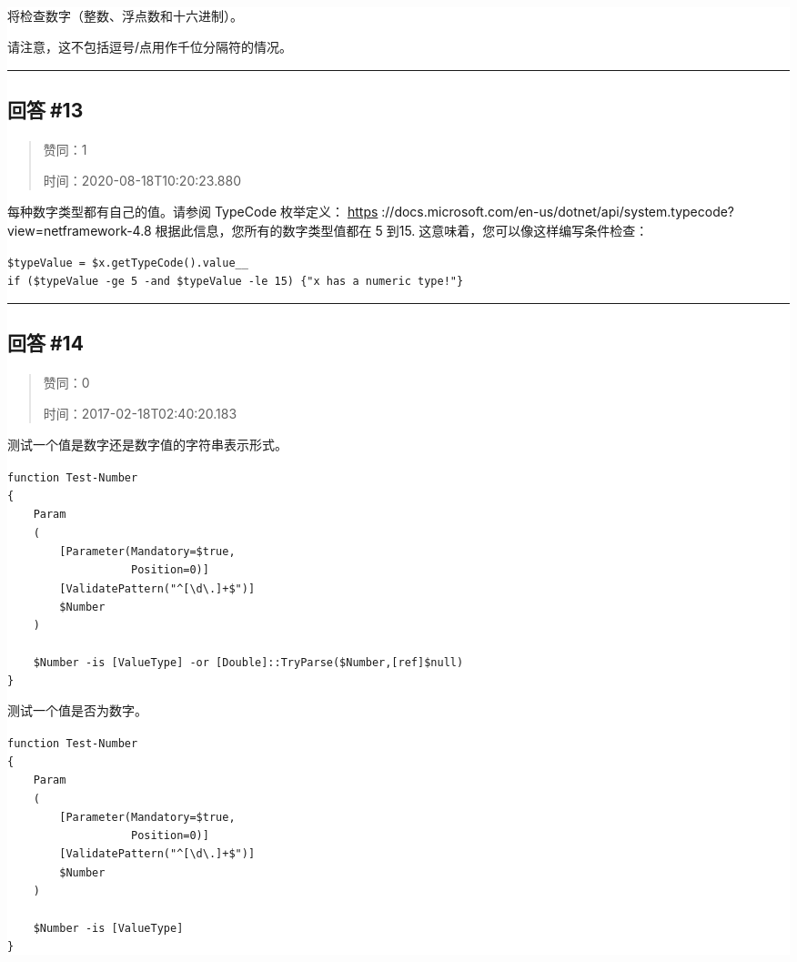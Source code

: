 将检查数字（整数、浮点数和十六进制）。

请注意，这不包括逗号/点用作千位分隔符的情况。

* * *

## 回答 #13

> 赞同：1
> 
> 时间：2020-08-18T10:20:23.880

每种数字类型都有自己的值。请参阅 TypeCode 枚举定义： [https](https://docs.microsoft.com/en-us/dotnet/api/system.typecode?view=netframework-4.8) ://docs.microsoft.com/en-us/dotnet/api/system.typecode?view=netframework-4.8 根据此信息，您所有的数字类型值都在 5 到15\. 这意味着，您可以像这样编写条件检查：

```
$typeValue = $x.getTypeCode().value__
if ($typeValue -ge 5 -and $typeValue -le 15) {"x has a numeric type!"} 
```

* * *

## 回答 #14

> 赞同：0
> 
> 时间：2017-02-18T02:40:20.183

测试一个值是数字还是数字值的字符串表示形式。

```
function Test-Number 
{
    Param
    (
        [Parameter(Mandatory=$true,
                   Position=0)]
        [ValidatePattern("^[\d\.]+$")]
        $Number
    )

    $Number -is [ValueType] -or [Double]::TryParse($Number,[ref]$null)
} 
```

测试一个值是否为数字。

```
function Test-Number 
{
    Param
    (
        [Parameter(Mandatory=$true,
                   Position=0)]
        [ValidatePattern("^[\d\.]+$")]
        $Number
    )

    $Number -is [ValueType]
} 
```
